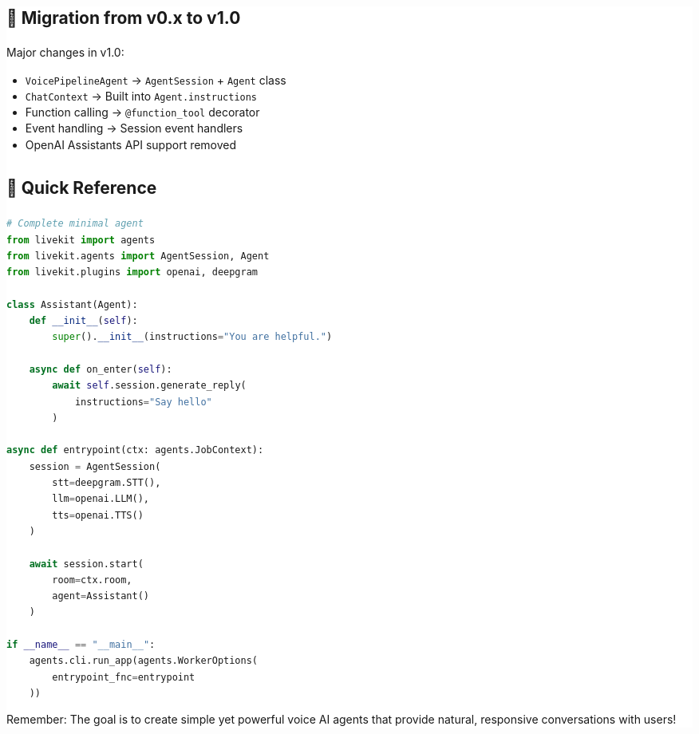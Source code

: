 ## 🔄 Migration from v0.x to v1.0

Major changes in v1.0:
- `VoicePipelineAgent` → `AgentSession` + `Agent` class
- `ChatContext` → Built into `Agent.instructions`
- Function calling → `@function_tool` decorator
- Event handling → Session event handlers
- OpenAI Assistants API support removed

## 📎 Quick Reference

```python
# Complete minimal agent
from livekit import agents
from livekit.agents import AgentSession, Agent
from livekit.plugins import openai, deepgram

class Assistant(Agent):
    def __init__(self):
        super().__init__(instructions="You are helpful.")
    
    async def on_enter(self):
        await self.session.generate_reply(
            instructions="Say hello"
        )

async def entrypoint(ctx: agents.JobContext):
    session = AgentSession(
        stt=deepgram.STT(),
        llm=openai.LLM(),
        tts=openai.TTS()
    )
    
    await session.start(
        room=ctx.room,
        agent=Assistant()
    )

if __name__ == "__main__":
    agents.cli.run_app(agents.WorkerOptions(
        entrypoint_fnc=entrypoint
    ))
```

Remember: The goal is to create simple yet powerful voice AI agents that provide natural, responsive conversations with users!